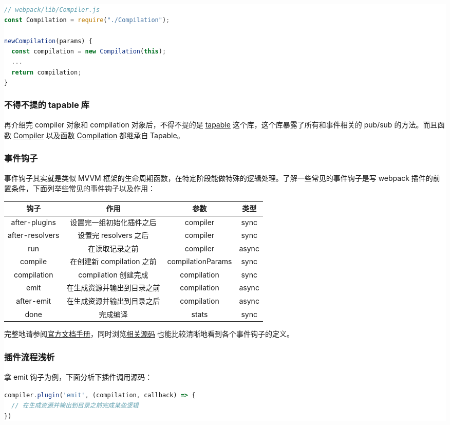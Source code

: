 ```js
// webpack/lib/Compiler.js
const Compilation = require("./Compilation");

newCompilation(params) {
  const compilation = new Compilation(this);
  ...
  return compilation;
}
```

### 不得不提的 tapable 库

再介绍完 compiler 对象和 compilation 对象后，不得不提的是 [tapable](https://github.com/webpack/tapable) 这个库，这个库暴露了所有和事件相关的 pub/sub 的方法。而且函数 [Compiler](https://github.com/webpack/webpack/blob/e7c8fa414b718ac98d94a96e2553faceabfbc92f/lib/Compiler.js#L29) 以及函数 [Compilation](https://github.com/webpack/webpack/blob/e7c8fa414b718ac98d94a96e2553faceabfbc92f/lib/Compilation.js#L98) 都继承自 Tapable。

### 事件钩子

事件钩子其实就是类似 MVVM 框架的生命周期函数，在特定阶段能做特殊的逻辑处理。了解一些常见的事件钩子是写 webpack 插件的前置条件，下面列举些常见的事件钩子以及作用：

| 钩子 | 作用 | 参数 | 类型 |
| :-: | :-: | :-: | :-: |
| after-plugins | 设置完一组初始化插件之后 | compiler | sync |
| after-resolvers | 设置完 resolvers 之后 | compiler | sync |
| run | 在读取记录之前 | compiler | async |
| compile | 在创建新 compilation 之前 | compilationParams | sync |
| compilation | compilation 创建完成 | compilation | sync |
| emit | 在生成资源并输出到目录之前 | compilation | async |
| after-emit | 在生成资源并输出到目录之后 | compilation | async |
| done | 完成编译 | stats | sync |

完整地请参阅[官方文档手册](https://doc.webpack-china.org/api/compiler/#%E4%BA%8B%E4%BB%B6%E9%92%A9%E5%AD%90)，同时浏览[相关源码](https://github.com/webpack/webpack/blob/eca7bad8de54c39b9cb8b138793362b8a17ac11b/lib/Compiler.js#L32) 也能比较清晰地看到各个事件钩子的定义。

### 插件流程浅析

拿 emit 钩子为例，下面分析下插件调用源码：

```js
compiler.plugin('emit', (compilation, callback) => {
  // 在生成资源并输出到目录之前完成某些逻辑
})
```
